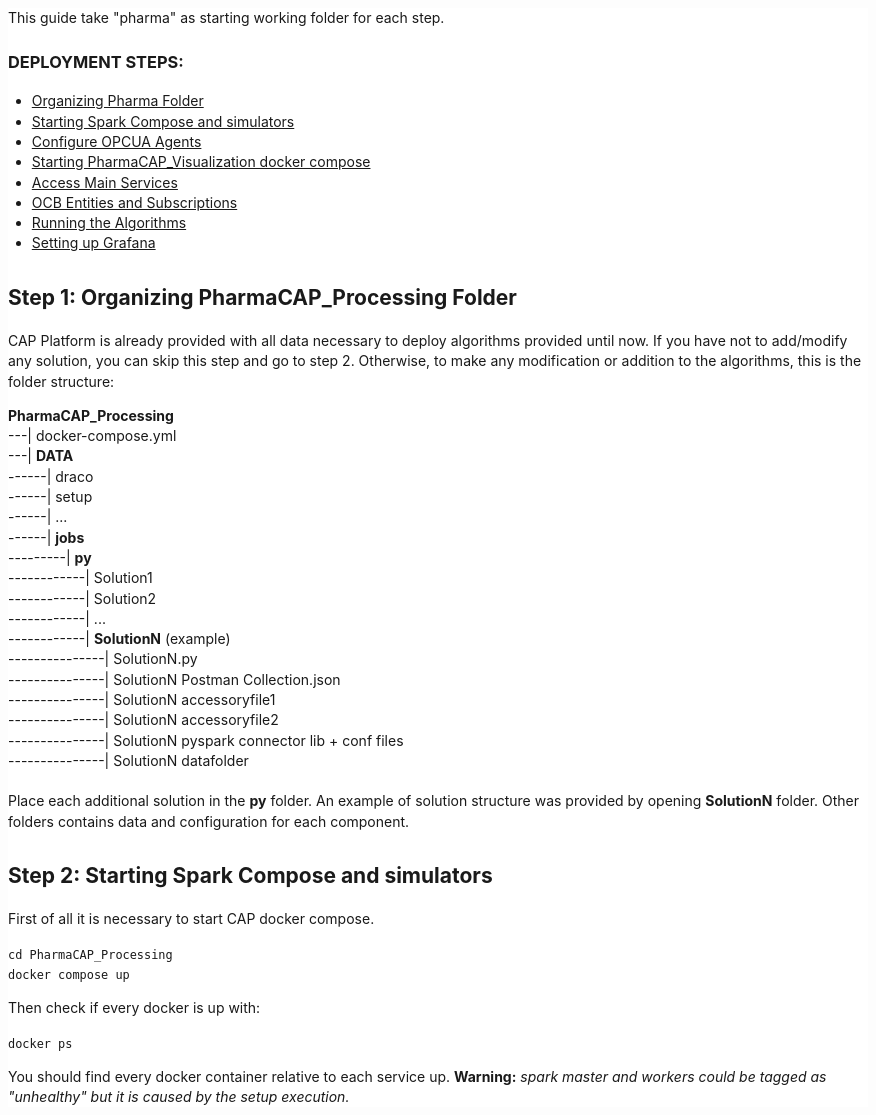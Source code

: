 This guide take "pharma" as starting working folder for each step.

### DEPLOYMENT STEPS:
-   [Organizing Pharma Folder](#step-1-organizing-pharmacap_rocessing-folder)
-   [Starting Spark Compose and simulators](#step-2-starting-spark-compose-and-simulators)
-   [Configure OPCUA Agents](#step-3-configure-opcua-agents)
-   [Starting PharmaCAP_Visualization docker compose](#step-4-starting-pharmacap_visualization-docker-compose)
-   [Access Main Services](#step-5-access-main-services)
-   [OCB Entities and Subscriptions](#step-6-ocb-entities-and-subscriptions)
-   [Running the Algorithms](#step-7-running-the-algorithms)
-   [Setting up Grafana](#step-8-setting-up-grafana)

## Step 1: Organizing PharmaCAP_Processing Folder
CAP Platform is already provided with all data necessary to deploy algorithms provided until now.
If you have not to add/modify any solution, you can skip this step and go to step 2.
Otherwise, to make any modification or addition to the algorithms, this is the folder structure:

**PharmaCAP_Processing**<br/>
---| docker-compose.yml<br/>
---| **DATA**<br/>
------| draco<br/>
------| setup<br/>
------| ...<br/>
------| **jobs**<br/>
---------| **py** <br/>
------------| Solution1 <br/>
------------| Solution2<br/>
------------| ... <br/> 
------------| **SolutionN** (example) <br/>
---------------| SolutionN.py <br/>
---------------| SolutionN Postman Collection.json <br/>
---------------| SolutionN accessoryfile1 <br/>
---------------| SolutionN accessoryfile2 <br/>
---------------| SolutionN pyspark connector lib + conf files <br/>
---------------| SolutionN datafolder <br/>
<br/>
Place each additional solution in the **py** folder. An example of solution structure was provided by opening **SolutionN** folder.
Other folders contains data and configuration for each component.

## Step 2: Starting Spark Compose and simulators

First of all it is necessary to start CAP docker compose.

```
cd PharmaCAP_Processing
docker compose up
```
Then check if every docker is up with:
```
docker ps
```
You should find every docker container relative to each service up.
**Warning:** *spark master and workers could be tagged as "unhealthy" but it is caused by the setup execution.*

